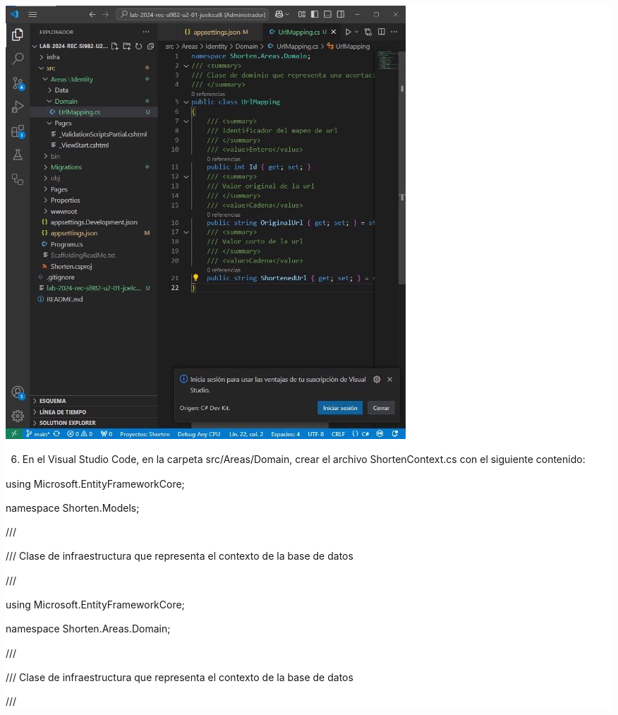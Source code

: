 ![](img/Aspose.Words.d136312e-2d7e-4f7f-bfab-caead5710454.010.jpeg)

6. En el Visual Studio Code, en la carpeta src/Areas/Domain, crear el archivo ShortenContext.cs con el siguiente contenido: 

using Microsoft.EntityFrameworkCore; 

namespace Shorten.Models; 

/// <summary> 

/// Clase de infraestructura que representa el contexto de la base de datos 

/// </summary> 

using Microsoft.EntityFrameworkCore; 

namespace Shorten.Areas.Domain; 

/// <summary> 

/// Clase de infraestructura que representa el contexto de la base de datos 

/// </summary> 
